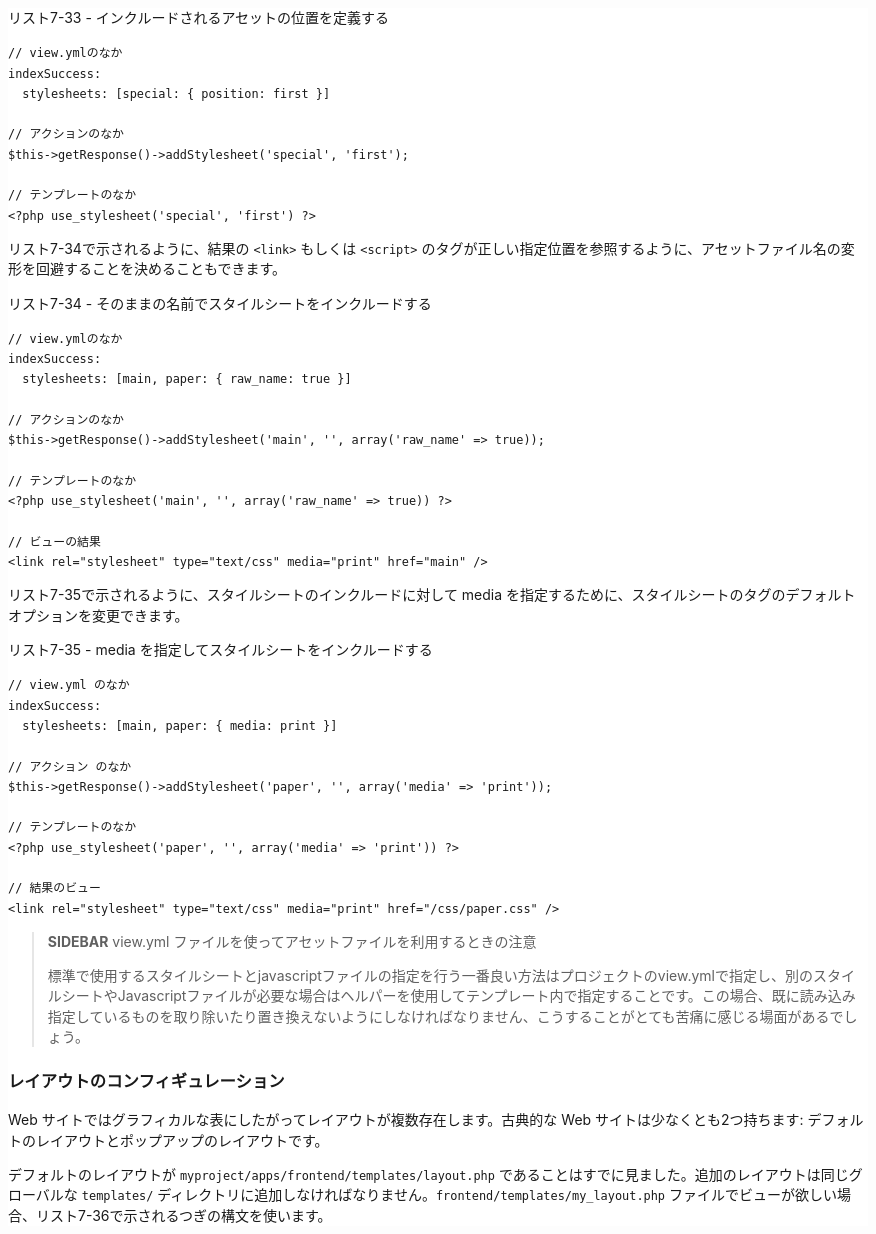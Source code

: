 リスト7-33 - インクルードされるアセットの位置を定義する

    // view.ymlのなか
    indexSuccess:
      stylesheets: [special: { position: first }]

    // アクションのなか
    $this->getResponse()->addStylesheet('special', 'first');

    // テンプレートのなか
    <?php use_stylesheet('special', 'first') ?>

リスト7-34で示されるように、結果の `<link>` もしくは `<script>` のタグが正しい指定位置を参照するように、アセットファイル名の変形を回避することを決めることもできます。

リスト7-34 - そのままの名前でスタイルシートをインクルードする

    // view.ymlのなか
    indexSuccess:
      stylesheets: [main, paper: { raw_name: true }]

    // アクションのなか
    $this->getResponse()->addStylesheet('main', '', array('raw_name' => true));

    // テンプレートのなか
    <?php use_stylesheet('main', '', array('raw_name' => true)) ?>

    // ビューの結果
    <link rel="stylesheet" type="text/css" media="print" href="main" />

リスト7-35で示されるように、スタイルシートのインクルードに対して media を指定するために、スタイルシートのタグのデフォルトオプションを変更できます。

リスト7-35 - media を指定してスタイルシートをインクルードする

    // view.yml のなか
    indexSuccess:
      stylesheets: [main, paper: { media: print }]

    // アクション のなか
    $this->getResponse()->addStylesheet('paper', '', array('media' => 'print'));

    // テンプレートのなか
    <?php use_stylesheet('paper', '', array('media' => 'print')) ?>

    // 結果のビュー
    <link rel="stylesheet" type="text/css" media="print" href="/css/paper.css" />

>**SIDEBAR**
>view.yml ファイルを使ってアセットファイルを利用するときの注意
>
>標準で使用するスタイルシートとjavascriptファイルの指定を行う一番良い方法はプロジェクトのview.ymlで指定し、別のスタイルシートやJavascriptファイルが必要な場合はヘルパーを使用してテンプレート内で指定することです。この場合、既に読み込み指定しているものを取り除いたり置き換えないようにしなければなりません、こうすることがとても苦痛に感じる場面があるでしょう。

### レイアウトのコンフィギュレーション

Web サイトではグラフィカルな表にしたがってレイアウトが複数存在します。古典的な Web サイトは少なくとも2つ持ちます: デフォルトのレイアウトとポップアップのレイアウトです。

デフォルトのレイアウトが `myproject/apps/frontend/templates/layout.php` であることはすでに見ました。追加のレイアウトは同じグローバルな `templates/` ディレクトリに追加しなければなりません。`frontend/templates/my_layout.php` ファイルでビューが欲しい場合、リスト7-36で示されるつぎの構文を使います。
